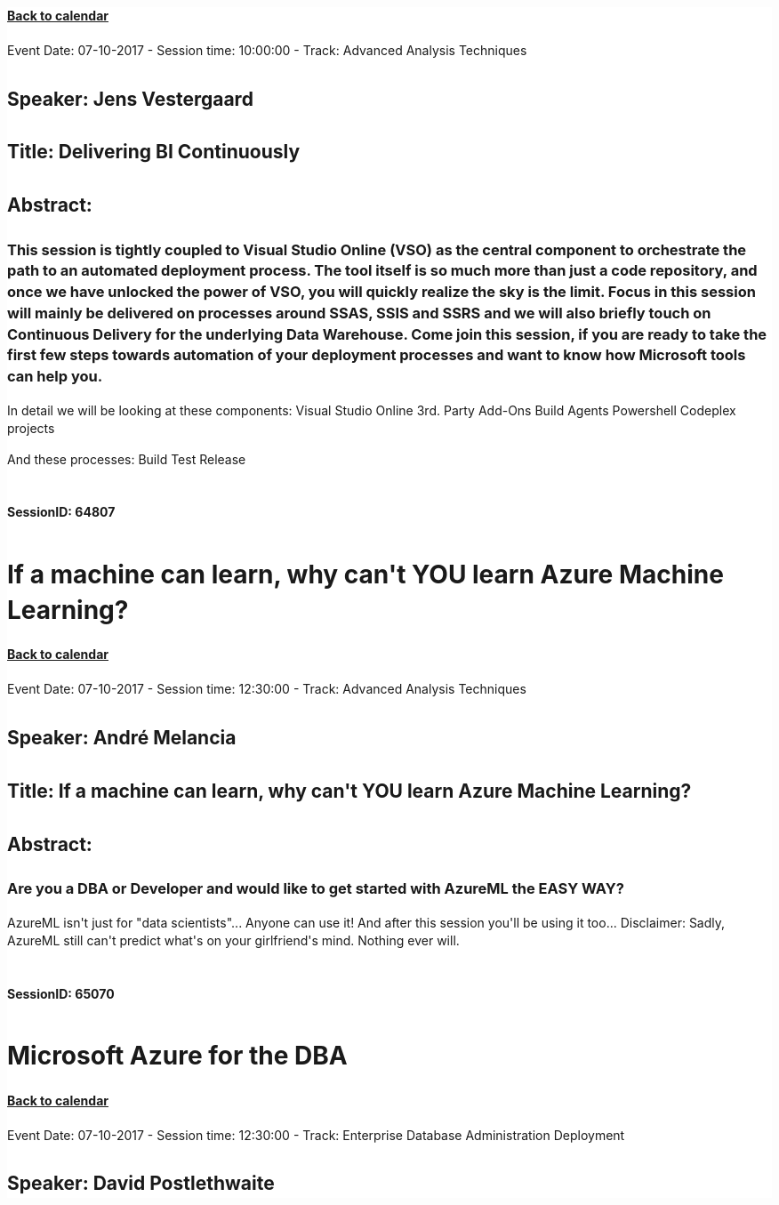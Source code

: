 #### [Back to calendar](#nr-656)
Event Date: 07-10-2017 - Session time: 10:00:00 - Track: Advanced Analysis Techniques
## Speaker: Jens Vestergaard
## Title: Delivering BI Continuously
## Abstract:
### This session is tightly coupled to Visual Studio Online (VSO) as the central component to orchestrate the path to an automated deployment process. The tool itself is so much more than just a code repository, and once we have unlocked the power of VSO, you will quickly realize the sky is the limit. Focus in this session will mainly be delivered on processes around SSAS, SSIS and SSRS and we will also briefly touch on Continuous Delivery for the underlying Data Warehouse. Come join this session, if you are ready to take the first few steps towards automation of your deployment processes and want to know how Microsoft tools can help you. 
 
In detail we will be looking at these components:
Visual Studio Online
3rd. Party Add-Ons
Build Agents
Powershell
Codeplex projects
 
And these processes:
Build
Test
Release
#  
#### SessionID: 64807
# If a machine can learn, why can't YOU learn Azure Machine Learning?
#### [Back to calendar](#nr-656)
Event Date: 07-10-2017 - Session time: 12:30:00 - Track: Advanced Analysis Techniques
## Speaker: André Melancia
## Title: If a machine can learn, why can't YOU learn Azure Machine Learning?
## Abstract:
### Are you a DBA or Developer and would like to get started with AzureML the EASY WAY?
AzureML isn't just for "data scientists"... Anyone can use it! And after this session you'll be using it too...
Disclaimer: Sadly, AzureML still can't predict what's on your girlfriend's mind. Nothing ever will.
#  
#### SessionID: 65070
# Microsoft Azure for the DBA
#### [Back to calendar](#nr-656)
Event Date: 07-10-2017 - Session time: 12:30:00 - Track: Enterprise Database Administration  Deployment
## Speaker: David Postlethwaite
